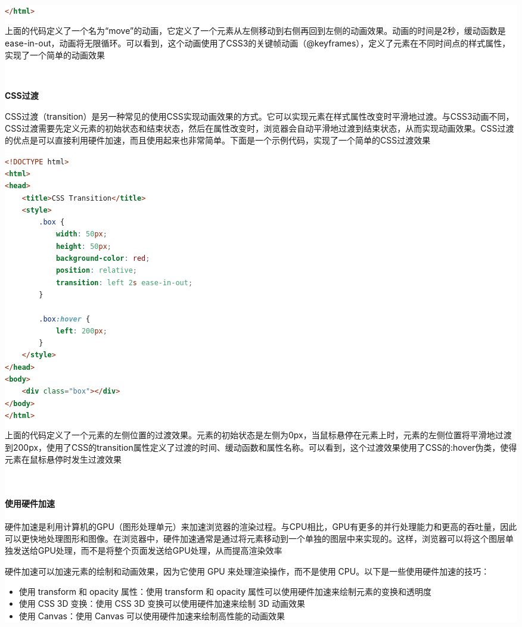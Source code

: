 ```html
</html>

```

上面的代码定义了一个名为“move”的动画，它定义了一个元素从左侧移动到右侧再回到左侧的动画效果。动画的时间是2秒，缓动函数是ease-in-out，动画将无限循环。可以看到，这个动画使用了CSS3的关键帧动画（@keyframes），定义了元素在不同时间点的样式属性，实现了一个简单的动画效果

<br />

**CSS过渡**

CSS过渡（transition）是另一种常见的使用CSS实现动画效果的方式。它可以实现元素在样式属性改变时平滑地过渡。与CSS3动画不同，CSS过渡需要先定义元素的初始状态和结束状态，然后在属性改变时，浏览器会自动平滑地过渡到结束状态，从而实现动画效果。CSS过渡的优点是可以直接利用硬件加速，而且使用起来也非常简单。下面是一个示例代码，实现了一个简单的CSS过渡效果

```html
<!DOCTYPE html>
<html>
<head>
	<title>CSS Transition</title>
	<style>
		.box {
			width: 50px;
			height: 50px;
			background-color: red;
			position: relative;
			transition: left 2s ease-in-out;
		}
		
		.box:hover {
			left: 200px;
		}
	</style>
</head>
<body>
	<div class="box"></div>
</body>
</html>

```

上面的代码定义了一个元素的左侧位置的过渡效果。元素的初始状态是左侧为0px，当鼠标悬停在元素上时，元素的左侧位置将平滑地过渡到200px，使用了CSS的transition属性定义了过渡的时间、缓动函数和属性名称。可以看到，这个过渡效果使用了CSS的:hover伪类，使得元素在鼠标悬停时发生过渡效果

<br />

#### 使用硬件加速

硬件加速是利用计算机的GPU（图形处理单元）来加速浏览器的渲染过程。与CPU相比，GPU有更多的并行处理能力和更高的吞吐量，因此可以更快地处理图形和图像。在浏览器中，硬件加速通常是通过将元素移动到一个单独的图层中来实现的。这样，浏览器可以将这个图层单独发送给GPU处理，而不是将整个页面发送给GPU处理，从而提高渲染效率

硬件加速可以加速元素的绘制和动画效果，因为它使用 GPU 来处理渲染操作，而不是使用 CPU。以下是一些使用硬件加速的技巧：

- 使用 transform 和 opacity 属性：使用 transform 和 opacity 属性可以使用硬件加速来绘制元素的变换和透明度
- 使用 CSS 3D 变换：使用 CSS 3D 变换可以使用硬件加速来绘制 3D 动画效果
- 使用 Canvas：使用 Canvas 可以使用硬件加速来绘制高性能的动画效果
